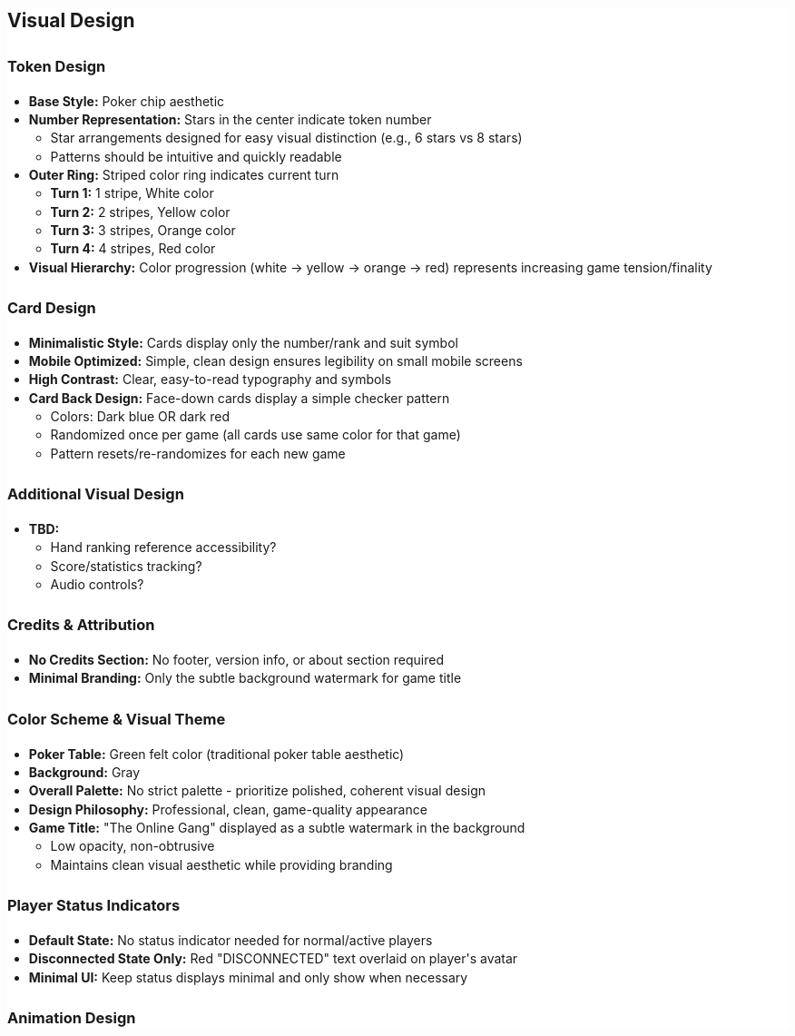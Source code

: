 ## Visual Design

### Token Design
- **Base Style:** Poker chip aesthetic
- **Number Representation:** Stars in the center indicate token number
  - Star arrangements designed for easy visual distinction (e.g., 6 stars vs 8 stars)
  - Patterns should be intuitive and quickly readable
- **Outer Ring:** Striped color ring indicates current turn
  - **Turn 1:** 1 stripe, White color
  - **Turn 2:** 2 stripes, Yellow color
  - **Turn 3:** 3 stripes, Orange color
  - **Turn 4:** 4 stripes, Red color
- **Visual Hierarchy:** Color progression (white → yellow → orange → red) represents increasing game tension/finality

### Card Design
- **Minimalistic Style:** Cards display only the number/rank and suit symbol
- **Mobile Optimized:** Simple, clean design ensures legibility on small mobile screens
- **High Contrast:** Clear, easy-to-read typography and symbols
- **Card Back Design:** Face-down cards display a simple checker pattern
  - Colors: Dark blue OR dark red
  - Randomized once per game (all cards use same color for that game)
  - Pattern resets/re-randomizes for each new game

### Additional Visual Design
- **TBD:**
  - Hand ranking reference accessibility?
  - Score/statistics tracking?
  - Audio controls?

### Credits & Attribution
- **No Credits Section:** No footer, version info, or about section required
- **Minimal Branding:** Only the subtle background watermark for game title

### Color Scheme & Visual Theme
- **Poker Table:** Green felt color (traditional poker table aesthetic)
- **Background:** Gray
- **Overall Palette:** No strict palette - prioritize polished, coherent visual design
- **Design Philosophy:** Professional, clean, game-quality appearance
- **Game Title:** "The Online Gang" displayed as a subtle watermark in the background
  - Low opacity, non-obtrusive
  - Maintains clean visual aesthetic while providing branding

### Player Status Indicators
- **Default State:** No status indicator needed for normal/active players
- **Disconnected State Only:** Red "DISCONNECTED" text overlaid on player's avatar
- **Minimal UI:** Keep status displays minimal and only show when necessary

### Animation Design
